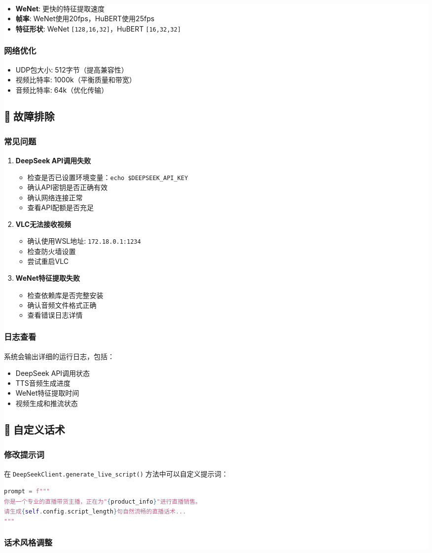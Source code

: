 - **WeNet**: 更快的特征提取速度
- **帧率**: WeNet使用20fps，HuBERT使用25fps
- **特征形状**: WeNet `[128,16,32]`，HuBERT `[16,32,32]`

### 网络优化

- UDP包大小: 512字节（提高兼容性）
- 视频比特率: 1000k（平衡质量和带宽）
- 音频比特率: 64k（优化传输）

## 🔧 故障排除

### 常见问题

1. **DeepSeek API调用失败**
   - 检查是否已设置环境变量：`echo $DEEPSEEK_API_KEY`
   - 确认API密钥是否正确有效
   - 确认网络连接正常
   - 查看API配额是否充足

2. **VLC无法接收视频**
   - 确认使用WSL地址: `172.18.0.1:1234`
   - 检查防火墙设置
   - 尝试重启VLC

3. **WeNet特征提取失败**
   - 检查依赖库是否完整安装
   - 确认音频文件格式正确
   - 查看错误日志详情

### 日志查看

系统会输出详细的运行日志，包括：
- DeepSeek API调用状态
- TTS音频生成进度
- WeNet特征提取时间
- 视频生成和推流状态

## 🎯 自定义话术

### 修改提示词

在 `DeepSeekClient.generate_live_script()` 方法中可以自定义提示词：

```python
prompt = f"""
你是一个专业的直播带货主播，正在为"{product_info}"进行直播销售。
请生成{self.config.script_length}句自然流畅的直播话术...
"""
```

### 话术风格调整
